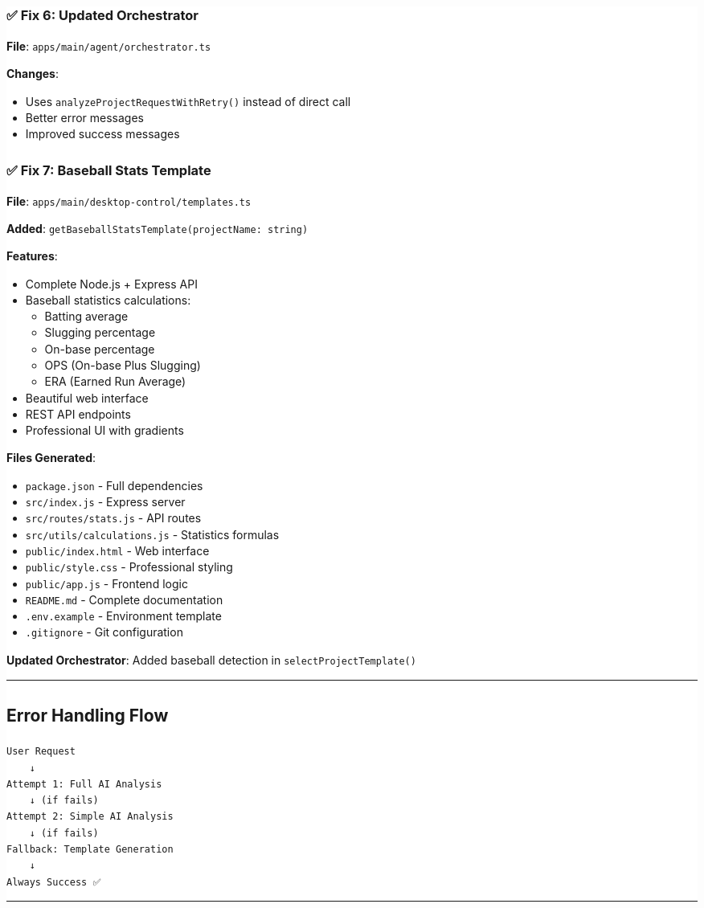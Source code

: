 ### ✅ Fix 6: Updated Orchestrator

**File**: `apps/main/agent/orchestrator.ts`

**Changes**:
- Uses `analyzeProjectRequestWithRetry()` instead of direct call
- Better error messages
- Improved success messages

### ✅ Fix 7: Baseball Stats Template

**File**: `apps/main/desktop-control/templates.ts`

**Added**: `getBaseballStatsTemplate(projectName: string)`

**Features**:
- Complete Node.js + Express API
- Baseball statistics calculations:
  - Batting average
  - Slugging percentage
  - On-base percentage
  - OPS (On-base Plus Slugging)
  - ERA (Earned Run Average)
- Beautiful web interface
- REST API endpoints
- Professional UI with gradients

**Files Generated**:
- `package.json` - Full dependencies
- `src/index.js` - Express server
- `src/routes/stats.js` - API routes
- `src/utils/calculations.js` - Statistics formulas
- `public/index.html` - Web interface
- `public/style.css` - Professional styling
- `public/app.js` - Frontend logic
- `README.md` - Complete documentation
- `.env.example` - Environment template
- `.gitignore` - Git configuration

**Updated Orchestrator**: Added baseball detection in `selectProjectTemplate()`

---

## Error Handling Flow

```
User Request
    ↓
Attempt 1: Full AI Analysis
    ↓ (if fails)
Attempt 2: Simple AI Analysis
    ↓ (if fails)
Fallback: Template Generation
    ↓
Always Success ✅
```

---